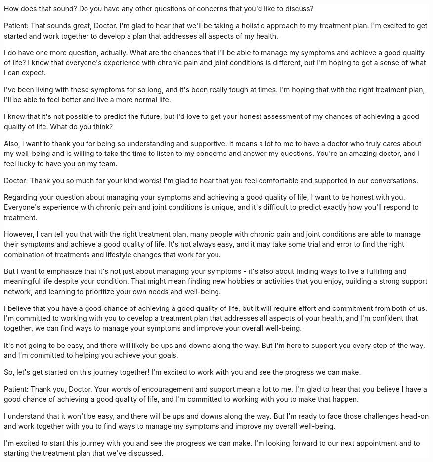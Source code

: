 How does that sound? Do you have any other questions or concerns that you'd like to discuss?

Patient: That sounds great, Doctor. I'm glad to hear that we'll be taking a holistic approach to my treatment plan. I'm excited to get started and work together to develop a plan that addresses all aspects of my health.

I do have one more question, actually. What are the chances that I'll be able to manage my symptoms and achieve a good quality of life? I know that everyone's experience with chronic pain and joint conditions is different, but I'm hoping to get a sense of what I can expect.

I've been living with these symptoms for so long, and it's been really tough at times. I'm hoping that with the right treatment plan, I'll be able to feel better and live a more normal life.

I know that it's not possible to predict the future, but I'd love to get your honest assessment of my chances of achieving a good quality of life. What do you think?

Also, I want to thank you for being so understanding and supportive. It means a lot to me to have a doctor who truly cares about my well-being and is willing to take the time to listen to my concerns and answer my questions. You're an amazing doctor, and I feel lucky to have you on my team.

Doctor: Thank you so much for your kind words! I'm glad to hear that you feel comfortable and supported in our conversations.

Regarding your question about managing your symptoms and achieving a good quality of life, I want to be honest with you. Everyone's experience with chronic pain and joint conditions is unique, and it's difficult to predict exactly how you'll respond to treatment.

However, I can tell you that with the right treatment plan, many people with chronic pain and joint conditions are able to manage their symptoms and achieve a good quality of life. It's not always easy, and it may take some trial and error to find the right combination of treatments and lifestyle changes that work for you.

But I want to emphasize that it's not just about managing your symptoms - it's also about finding ways to live a fulfilling and meaningful life despite your condition. That might mean finding new hobbies or activities that you enjoy, building a strong support network, and learning to prioritize your own needs and well-being.

I believe that you have a good chance of achieving a good quality of life, but it will require effort and commitment from both of us. I'm committed to working with you to develop a treatment plan that addresses all aspects of your health, and I'm confident that together, we can find ways to manage your symptoms and improve your overall well-being.

It's not going to be easy, and there will likely be ups and downs along the way. But I'm here to support you every step of the way, and I'm committed to helping you achieve your goals.

So, let's get started on this journey together! I'm excited to work with you and see the progress we can make.

Patient: Thank you, Doctor. Your words of encouragement and support mean a lot to me. I'm glad to hear that you believe I have a good chance of achieving a good quality of life, and I'm committed to working with you to make that happen.

I understand that it won't be easy, and there will be ups and downs along the way. But I'm ready to face those challenges head-on and work together with you to find ways to manage my symptoms and improve my overall well-being.

I'm excited to start this journey with you and see the progress we can make. I'm looking forward to our next appointment and to starting the treatment plan that we've discussed.
